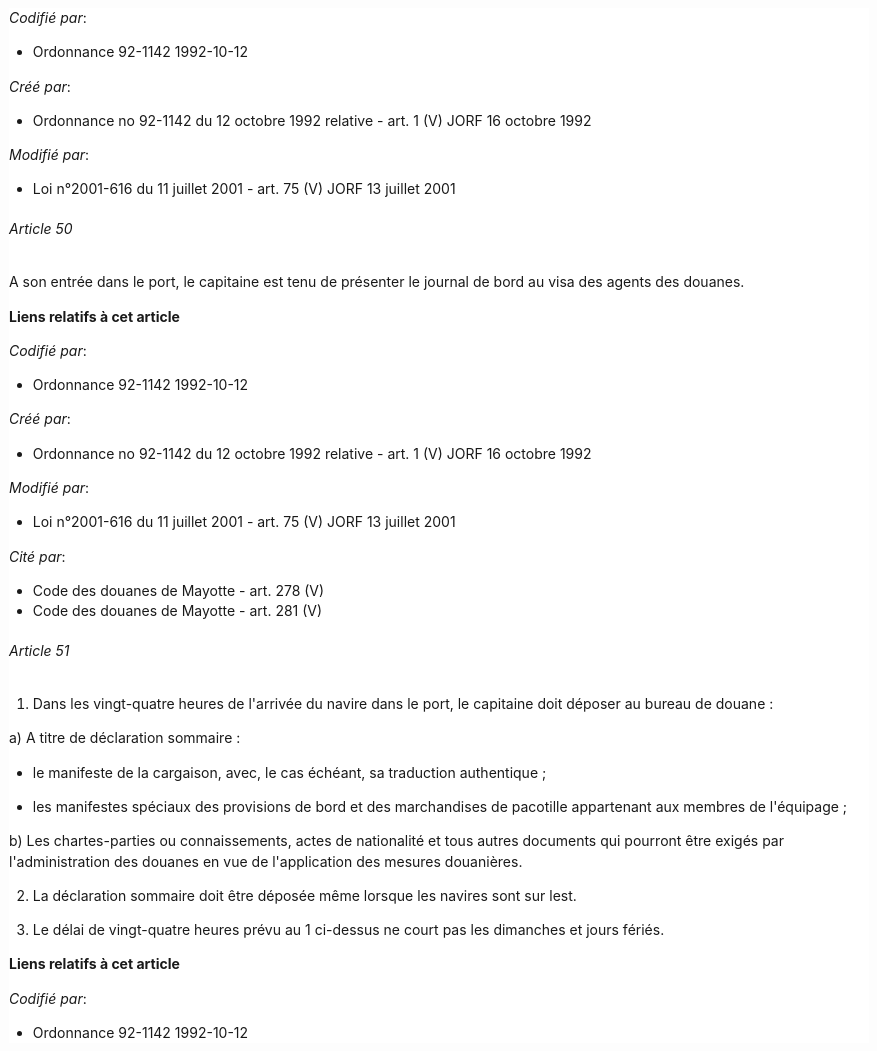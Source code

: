 _Codifié par_:

  - Ordonnance 92-1142 1992-10-12

_Créé par_:

  - Ordonnance no 92-1142 du 12 octobre 1992 relative  - art. 1 (V) JORF 16 octobre 1992

_Modifié par_:

  - Loi n°2001-616 du 11 juillet 2001 - art. 75 (V) JORF 13 juillet 2001


###### Article 50

A son entrée dans le port, le capitaine est tenu de présenter le journal de bord au visa des agents des douanes.

**Liens relatifs à cet article**

_Codifié par_:

  - Ordonnance 92-1142 1992-10-12

_Créé par_:

  - Ordonnance no 92-1142 du 12 octobre 1992 relative  - art. 1 (V) JORF 16 octobre 1992

_Modifié par_:

  - Loi n°2001-616 du 11 juillet 2001 - art. 75 (V) JORF 13 juillet 2001

_Cité par_:

  - Code des douanes de Mayotte - art. 278 (V)
  - Code des douanes de Mayotte - art. 281 (V)


###### Article 51

1. Dans les vingt-quatre heures de l'arrivée du navire dans le port, le capitaine doit déposer au bureau de douane :

a) A titre de déclaration sommaire :

- le manifeste de la cargaison, avec, le cas échéant, sa traduction authentique ;

- les manifestes spéciaux des provisions de bord et des marchandises de pacotille appartenant aux membres de l'équipage ;

b) Les chartes-parties ou connaissements, actes de nationalité et tous autres documents qui pourront être exigés par
l'administration des douanes en vue de l'application des mesures douanières.

2. La déclaration sommaire doit être déposée même lorsque les navires sont sur lest.

3. Le délai de vingt-quatre heures prévu au 1 ci-dessus ne court pas les dimanches et jours fériés.

**Liens relatifs à cet article**

_Codifié par_:

  - Ordonnance 92-1142 1992-10-12
